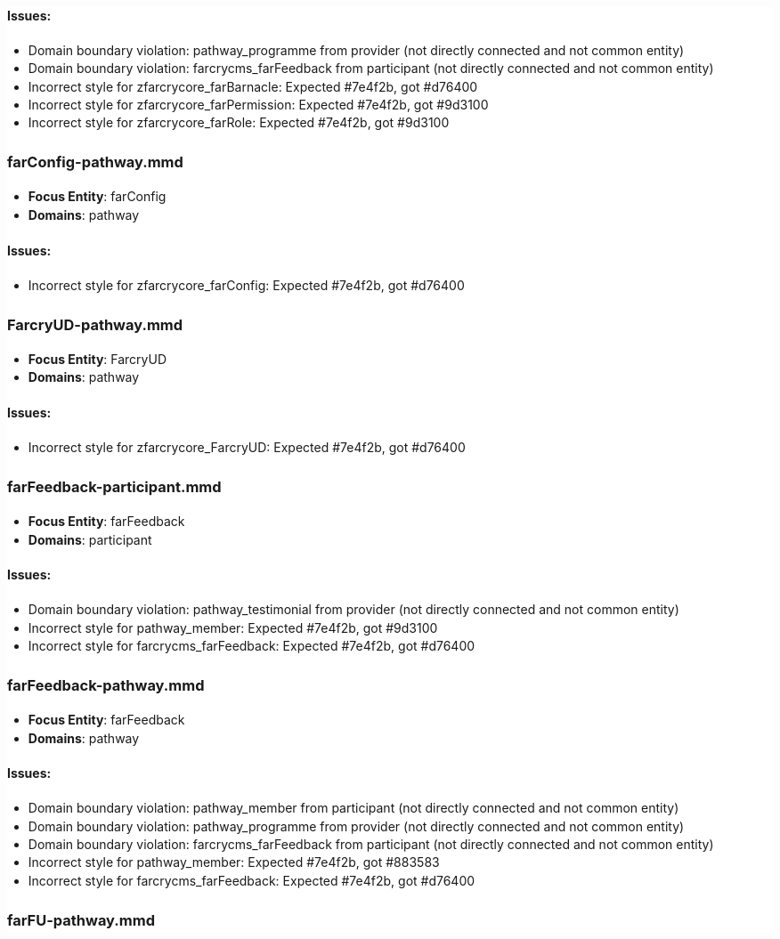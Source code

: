 #### Issues:
- Domain boundary violation: pathway_programme from provider (not directly connected and not common entity)
- Domain boundary violation: farcrycms_farFeedback from participant (not directly connected and not common entity)
- Incorrect style for zfarcrycore_farBarnacle: Expected #7e4f2b, got #d76400
- Incorrect style for zfarcrycore_farPermission: Expected #7e4f2b, got #9d3100
- Incorrect style for zfarcrycore_farRole: Expected #7e4f2b, got #9d3100

### farConfig-pathway.mmd

- **Focus Entity**: farConfig
- **Domains**: pathway

#### Issues:
- Incorrect style for zfarcrycore_farConfig: Expected #7e4f2b, got #d76400

### FarcryUD-pathway.mmd

- **Focus Entity**: FarcryUD
- **Domains**: pathway

#### Issues:
- Incorrect style for zfarcrycore_FarcryUD: Expected #7e4f2b, got #d76400

### farFeedback-participant.mmd

- **Focus Entity**: farFeedback
- **Domains**: participant

#### Issues:
- Domain boundary violation: pathway_testimonial from provider (not directly connected and not common entity)
- Incorrect style for pathway_member: Expected #7e4f2b, got #9d3100
- Incorrect style for farcrycms_farFeedback: Expected #7e4f2b, got #d76400

### farFeedback-pathway.mmd

- **Focus Entity**: farFeedback
- **Domains**: pathway

#### Issues:
- Domain boundary violation: pathway_member from participant (not directly connected and not common entity)
- Domain boundary violation: pathway_programme from provider (not directly connected and not common entity)
- Domain boundary violation: farcrycms_farFeedback from participant (not directly connected and not common entity)
- Incorrect style for pathway_member: Expected #7e4f2b, got #883583
- Incorrect style for farcrycms_farFeedback: Expected #7e4f2b, got #d76400

### farFU-pathway.mmd
